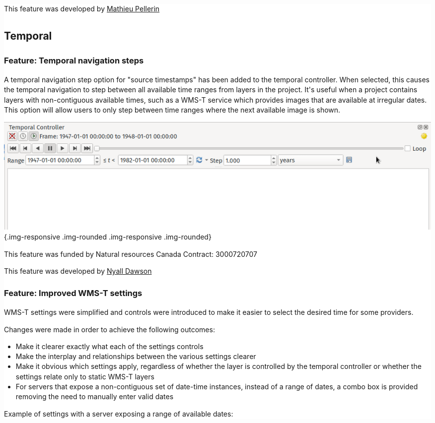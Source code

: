 This feature was developed by [Mathieu Pellerin](https://www.opengis.ch/)

## Temporal

### Feature: Temporal navigation steps

A temporal navigation step option for \"source timestamps\" has been added to the temporal controller. When selected, this causes the temporal navigation to step between all available time ranges from layers in the project. It\'s useful when a project contains layers with non-contiguous available times, such as a WMS-T service which provides images that are available at irregular dates. This option will allow users to only step between time ranges where the next available image is shown.

![image4](images/entries/09959743079b809c8969b49f5fbbffe774aeb644.gif){.img-responsive .img-rounded .img-responsive .img-rounded}

This feature was funded by Natural resources Canada Contract: 3000720707

This feature was developed by [Nyall Dawson](https://github.com/nyalldawson)

### Feature: Improved WMS-T settings

WMS-T settings were simplified and controls were introduced to make it easier to select the desired time for some providers.

Changes were made in order to achieve the following outcomes:

-   Make it clearer exactly what each of the settings controls
-   Make the interplay and relationships between the various settings clearer
-   Make it obvious which settings apply, regardless of whether the layer is controlled by the temporal controller or whether the settings relate only to static WMS-T layers
-   For servers that expose a non-contiguous set of date-time instances, instead of a range of dates, a combo box is provided removing the need to manually enter valid dates

Example of settings with a server exposing a range of available dates:
